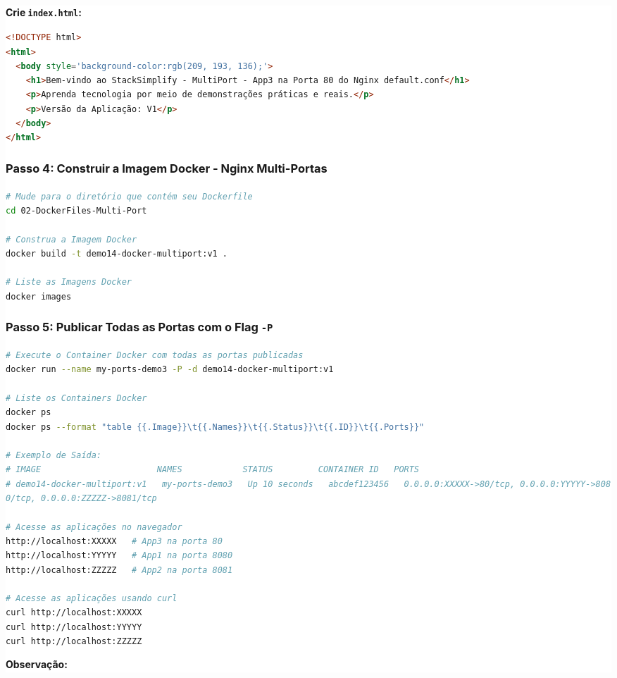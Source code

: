 **Crie `index.html`:**

```html
<!DOCTYPE html> 
<html> 
  <body style='background-color:rgb(209, 193, 136);'> 
    <h1>Bem-vindo ao StackSimplify - MultiPort - App3 na Porta 80 do Nginx default.conf</h1> 
    <p>Aprenda tecnologia por meio de demonstrações práticas e reais.</p> 
    <p>Versão da Aplicação: V1</p>     
  </body>
</html>
```

### Passo 4: Construir a Imagem Docker - Nginx Multi-Portas

```bash
# Mude para o diretório que contém seu Dockerfile
cd 02-DockerFiles-Multi-Port

# Construa a Imagem Docker
docker build -t demo14-docker-multiport:v1 .

# Liste as Imagens Docker
docker images
```

### Passo 5: Publicar Todas as Portas com o Flag `-P`

```bash
# Execute o Container Docker com todas as portas publicadas
docker run --name my-ports-demo3 -P -d demo14-docker-multiport:v1

# Liste os Containers Docker
docker ps
docker ps --format "table {{.Image}}\t{{.Names}}\t{{.Status}}\t{{.ID}}\t{{.Ports}}"

# Exemplo de Saída:
# IMAGE                       NAMES            STATUS         CONTAINER ID   PORTS
# demo14-docker-multiport:v1   my-ports-demo3   Up 10 seconds   abcdef123456   0.0.0.0:XXXXX->80/tcp, 0.0.0.0:YYYYY->8080/tcp, 0.0.0.0:ZZZZZ->8081/tcp

# Acesse as aplicações no navegador
http://localhost:XXXXX   # App3 na porta 80
http://localhost:YYYYY   # App1 na porta 8080
http://localhost:ZZZZZ   # App2 na porta 8081

# Acesse as aplicações usando curl
curl http://localhost:XXXXX
curl http://localhost:YYYYY
curl http://localhost:ZZZZZ
```

**Observação:**
